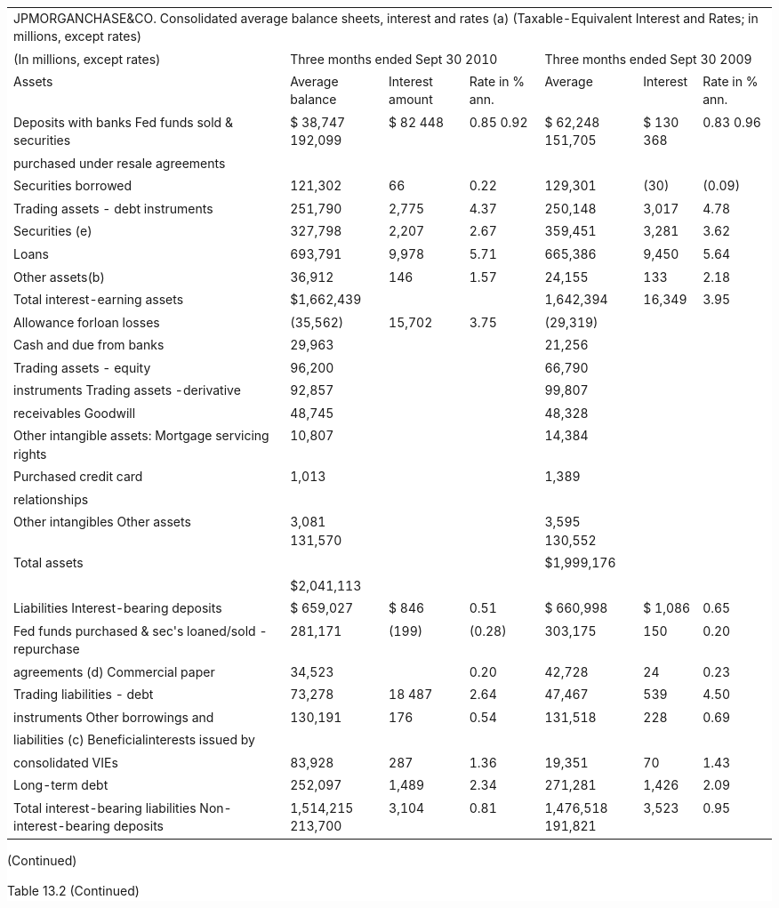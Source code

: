 <html><body><table><tr><td colspan="7">JPMORGANCHASE&CO. Consolidated average balance sheets, interest and rates (a) (Taxable-Equivalent Interest and Rates; in millions, except rates)</td></tr><tr><td>(In millions, except rates)</td><td colspan="3">Three months ended Sept 30 2010</td><td colspan="3">Three months ended Sept 30 2009</td></tr><tr><td>Assets</td><td>Average balance</td><td>Interest amount</td><td>Rate in % ann.</td><td>Average</td><td>Interest</td><td>Rate in % ann.</td></tr><tr><td>Deposits with banks Fed funds sold & securities</td><td>$ 38,747 192,099</td><td>$ 82 448</td><td>0.85 0.92</td><td>$ 62,248 151,705</td><td>$ 130 368</td><td>0.83 0.96</td></tr><tr><td>purchased under resale agreements</td><td></td><td></td><td></td><td></td><td></td><td></td></tr><tr><td>Securities borrowed</td><td>121,302</td><td>66</td><td>0.22</td><td>129,301</td><td>(30)</td><td>(0.09)</td></tr><tr><td>Trading assets - debt instruments</td><td>251,790</td><td>2,775</td><td>4.37</td><td>250,148</td><td>3,017</td><td>4.78</td></tr><tr><td>Securities (e)</td><td>327,798</td><td>2,207</td><td>2.67</td><td>359,451</td><td>3,281</td><td>3.62</td></tr><tr><td>Loans</td><td>693,791</td><td>9,978</td><td>5.71</td><td>665,386</td><td>9,450</td><td>5.64</td></tr><tr><td>Other assets(b)</td><td>36,912</td><td>146</td><td>1.57</td><td>24,155</td><td>133</td><td>2.18</td></tr><tr><td>Total interest-earning assets</td><td>$1,662,439</td><td></td><td></td><td>1,642,394</td><td>16,349</td><td>3.95</td></tr><tr><td>Allowance forloan losses</td><td>(35,562)</td><td>15,702</td><td>3.75</td><td>(29,319)</td><td></td><td></td></tr><tr><td>Cash and due from banks</td><td>29,963</td><td></td><td></td><td>21,256</td><td></td><td></td></tr><tr><td>Trading assets - equity</td><td>96,200</td><td></td><td></td><td>66,790</td><td></td><td></td></tr><tr><td>instruments Trading assets -derivative</td><td>92,857</td><td></td><td></td><td>99,807</td><td></td><td></td></tr><tr><td>receivables Goodwill</td><td>48,745</td><td></td><td></td><td>48,328</td><td></td><td></td></tr><tr><td>Other intangible assets: Mortgage servicing rights</td><td>10,807</td><td></td><td></td><td>14,384</td><td></td><td></td></tr><tr><td>Purchased credit card</td><td>1,013</td><td></td><td></td><td>1,389</td><td></td><td></td></tr><tr><td>relationships</td><td></td><td></td><td></td><td></td><td></td><td></td></tr><tr><td>Other intangibles Other assets</td><td>3,081 131,570</td><td></td><td></td><td>3,595 130,552</td><td></td><td></td></tr><tr><td>Total assets</td><td></td><td></td><td></td><td>$1,999,176</td><td></td><td></td></tr><tr><td></td><td>$2,041,113</td><td></td><td></td><td></td><td></td><td></td></tr><tr><td>Liabilities Interest-bearing deposits</td><td>$ 659,027</td><td>$ 846</td><td>0.51</td><td>$ 660,998</td><td>$ 1,086</td><td>0.65</td></tr><tr><td>Fed funds purchased & sec's loaned/sold - repurchase</td><td>281,171</td><td>(199)</td><td>(0.28)</td><td>303,175</td><td>150</td><td>0.20</td></tr><tr><td>agreements (d) Commercial paper</td><td>34,523</td><td></td><td>0.20</td><td>42,728</td><td>24</td><td>0.23</td></tr><tr><td>Trading liabilities - debt</td><td>73,278</td><td>18 487</td><td>2.64</td><td>47,467</td><td>539</td><td>4.50</td></tr><tr><td>instruments Other borrowings and</td><td>130,191</td><td>176</td><td>0.54</td><td>131,518</td><td>228</td><td>0.69</td></tr><tr><td>liabilities (c) Beneficialinterests issued by</td><td></td><td></td><td></td><td></td><td></td><td></td></tr><tr><td>consolidated VIEs</td><td>83,928</td><td>287</td><td>1.36</td><td>19,351</td><td>70</td><td>1.43</td></tr><tr><td>Long-term debt</td><td>252,097</td><td>1,489</td><td>2.34</td><td>271,281</td><td>1,426</td><td>2.09</td></tr><tr><td>Total interest-bearing liabilities Non-interest-bearing deposits</td><td>1,514,215 213,700</td><td>3,104</td><td>0.81</td><td>1,476,518 191,821</td><td>3,523</td><td>0.95</td></tr></table></body></html>  

(Continued)  

Table 13.2 (Continued)   

